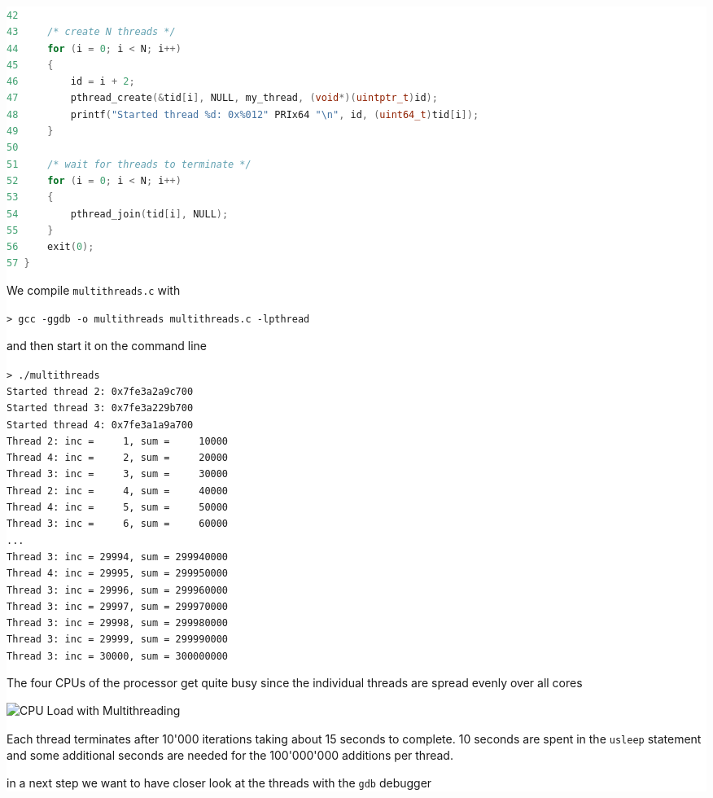 ```C
42
43     /* create N threads */
44     for (i = 0; i < N; i++)
45     {
46         id = i + 2;
47         pthread_create(&tid[i], NULL, my_thread, (void*)(uintptr_t)id);
48         printf("Started thread %d: 0x%012" PRIx64 "\n", id, (uint64_t)tid[i]);
49     }
50
51     /* wait for threads to terminate */
52     for (i = 0; i < N; i++)
53     {
54         pthread_join(tid[i], NULL);
55     }
56     exit(0);
57 }
```
We compile `multithreads.c` with
```console
> gcc -ggdb -o multithreads multithreads.c -lpthread
```
and then start it on the command line
```console
> ./multithreads
Started thread 2: 0x7fe3a2a9c700
Started thread 3: 0x7fe3a229b700
Started thread 4: 0x7fe3a1a9a700
Thread 2: inc =     1, sum =     10000
Thread 4: inc =     2, sum =     20000
Thread 3: inc =     3, sum =     30000
Thread 2: inc =     4, sum =     40000
Thread 4: inc =     5, sum =     50000
Thread 3: inc =     6, sum =     60000
...
Thread 3: inc = 29994, sum = 299940000
Thread 4: inc = 29995, sum = 299950000
Thread 3: inc = 29996, sum = 299960000
Thread 3: inc = 29997, sum = 299970000
Thread 3: inc = 29998, sum = 299980000
Thread 3: inc = 29999, sum = 299990000
Thread 3: inc = 30000, sum = 300000000
```
The four CPUs of the processor get quite busy since the individual threads are spread evenly over all cores 

![CPU Load with Multithreading][THREADS_IMG]

Each thread terminates after 10'000 iterations taking about 15 seconds to complete. 10 seconds are spent in the `usleep` statement and some additional seconds are needed for the 100'000'000 additions per thread. 

in a next step we want to have closer look at the threads with the `gdb` debugger


[POSIX_THREADS]: https://en.wikipedia.org/wiki/POSIX_Threads
[THREADS_IMG]: Multithreads_500.png
[AS]: mailto:andreas.steffen@strongsec.net
[CC]: http://creativecommons.org/licenses/by/4.0/